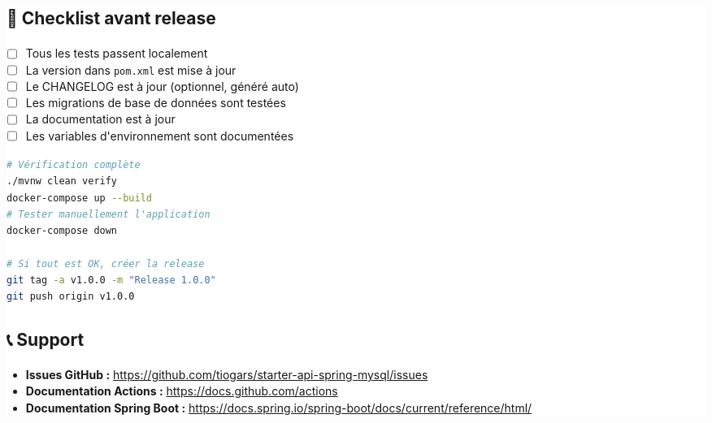 ## 🎯 Checklist avant release

- [ ] Tous les tests passent localement
- [ ] La version dans `pom.xml` est mise à jour
- [ ] Le CHANGELOG est à jour (optionnel, généré auto)
- [ ] Les migrations de base de données sont testées
- [ ] La documentation est à jour
- [ ] Les variables d'environnement sont documentées

```bash
# Vérification complète
./mvnw clean verify
docker-compose up --build
# Tester manuellement l'application
docker-compose down

# Si tout est OK, créer la release
git tag -a v1.0.0 -m "Release 1.0.0"
git push origin v1.0.0
```

## 📞 Support

- **Issues GitHub :** https://github.com/tiogars/starter-api-spring-mysql/issues
- **Documentation Actions :** https://docs.github.com/actions
- **Documentation Spring Boot :** https://docs.spring.io/spring-boot/docs/current/reference/html/
